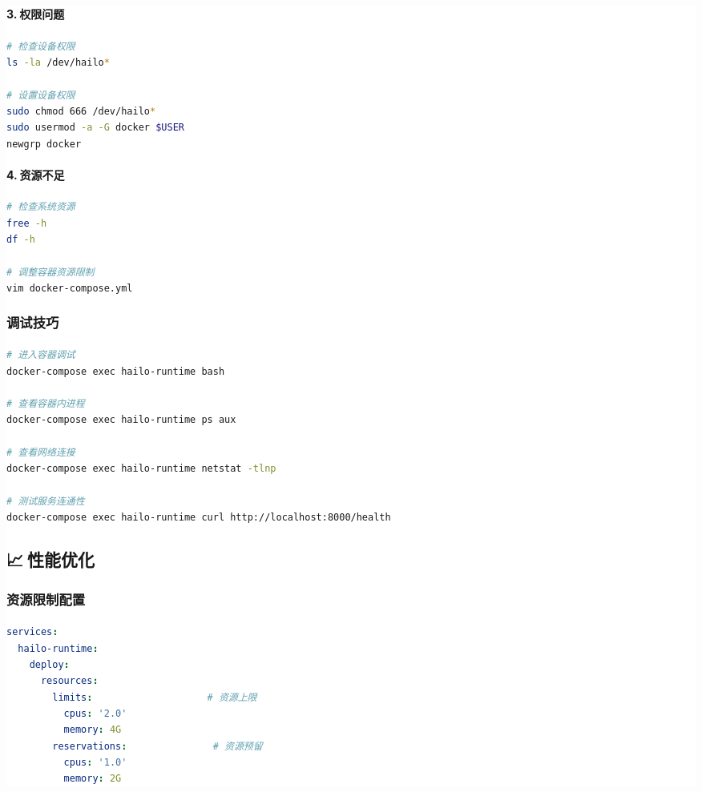 #### 3. 权限问题

```bash
# 检查设备权限
ls -la /dev/hailo*

# 设置设备权限
sudo chmod 666 /dev/hailo*
sudo usermod -a -G docker $USER
newgrp docker
```

#### 4. 资源不足

```bash
# 检查系统资源
free -h
df -h

# 调整容器资源限制
vim docker-compose.yml
```

### 调试技巧

```bash
# 进入容器调试
docker-compose exec hailo-runtime bash

# 查看容器内进程
docker-compose exec hailo-runtime ps aux

# 查看网络连接
docker-compose exec hailo-runtime netstat -tlnp

# 测试服务连通性
docker-compose exec hailo-runtime curl http://localhost:8000/health
```

## 📈 性能优化

### 资源限制配置

```yaml
services:
  hailo-runtime:
    deploy:
      resources:
        limits:                    # 资源上限
          cpus: '2.0'
          memory: 4G
        reservations:               # 资源预留
          cpus: '1.0'
          memory: 2G
```
